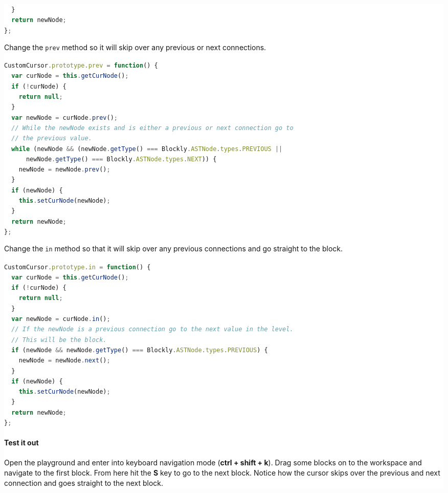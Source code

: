 ```js
  }
  return newNode;
};
```

Change the `prev` method so it will skip over any previous or next connections.
```js
CustomCursor.prototype.prev = function() {
  var curNode = this.getCurNode();
  if (!curNode) {
    return null;
  }
  var newNode = curNode.prev();
  // While the newNode exists and is either a previous or next connection go to
  // the previous value.
  while (newNode && (newNode.getType() === Blockly.ASTNode.types.PREVIOUS ||
      newNode.getType() === Blockly.ASTNode.types.NEXT)) {
    newNode = newNode.prev();
  }
  if (newNode) {
    this.setCurNode(newNode);
  }
  return newNode;
};
```

Change the `in` method so that it will skip over any previous connections and go straight to the block. 
```js
CustomCursor.prototype.in = function() {
  var curNode = this.getCurNode();
  if (!curNode) {
    return null;
  }
  var newNode = curNode.in();
  // If the newNode is a previous connection go to the next value in the level. 
  // This will be the block.
  if (newNode && newNode.getType() === Blockly.ASTNode.types.PREVIOUS) {
    newNode = newNode.next();
  }
  if (newNode) {
    this.setCurNode(newNode);
  }
  return newNode;
};
```

#### Test it out
Open the playground and enter into keyboard navigation mode (**ctrl + shift + k**). Drag some blocks
on to the workspace and navigate to the first block. From here hit the **S** key
to go to the next block. Notice how the cursor skips over the previous and next
connection and goes straight to the next block.

